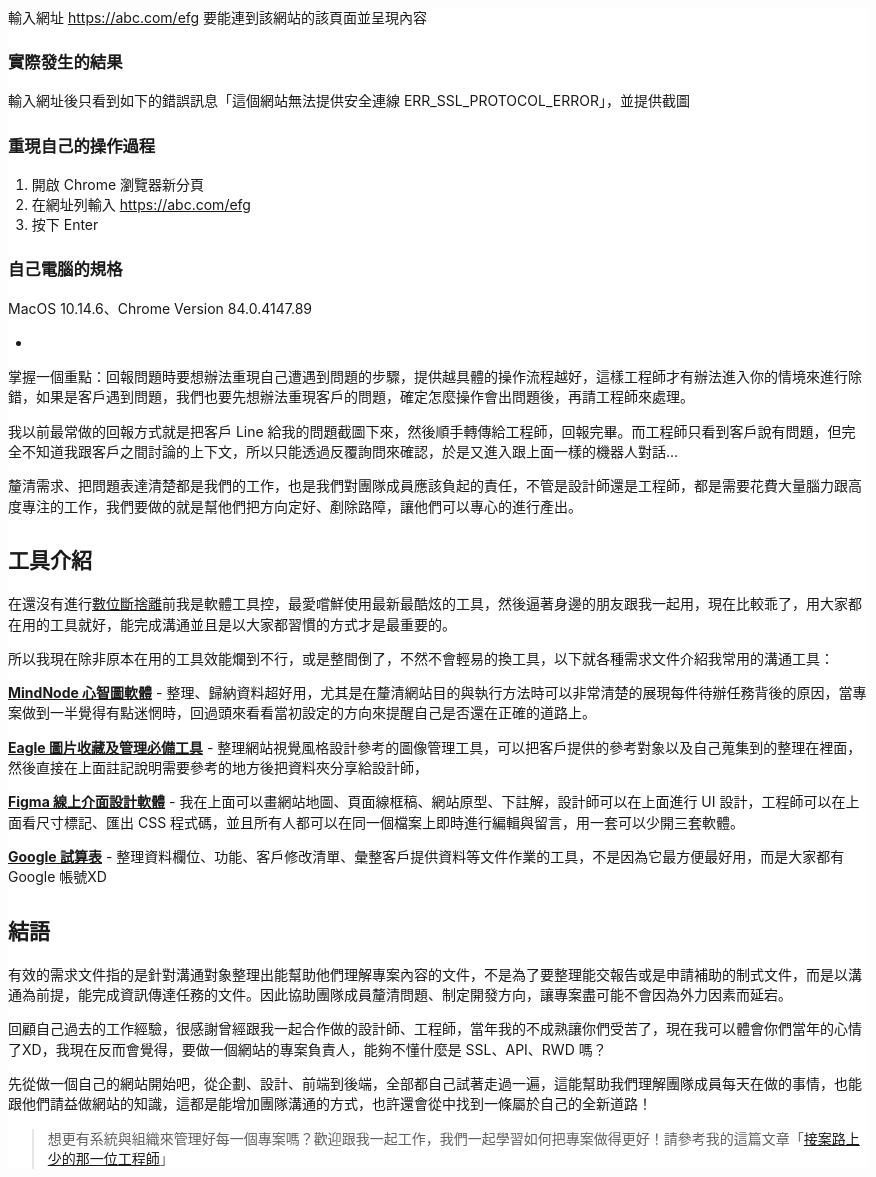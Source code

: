輸入網址 https://abc.com/efg 要能連到該網站的該頁面並呈現內容

### 實際發生的結果

輸入網址後只看到如下的錯誤訊息「這個網站無法提供安全連線 ERR\_SSL\_PROTOCOL\_ERROR」，並提供截圖

### 重現自己的操作過程

1.  開啟 Chrome 瀏覽器新分頁
2.  在網址列輸入 https://abc.com/efg
3.  按下 Enter

### 自己電腦的規格

MacOS 10.14.6、Chrome Version 84.0.4147.89

-

掌握一個重點：回報問題時要想辦法重現自己遭遇到問題的步驟，提供越具體的操作流程越好，這樣工程師才有辦法進入你的情境來進行除錯，如果是客戶遇到問題，我們也要先想辦法重現客戶的問題，確定怎麼操作會出問題後，再請工程師來處理。

我以前最常做的回報方式就是把客戶 Line 給我的問題截圖下來，然後順手轉傳給工程師，回報完畢。而工程師只看到客戶說有問題，但完全不知道我跟客戶之間討論的上下文，所以只能透過反覆詢問來確認，於是又進入跟上面一樣的機器人對話...

釐清需求、把問題表達清楚都是我們的工作，也是我們對團隊成員應該負起的責任，不管是設計師還是工程師，都是需要花費大量腦力跟高度專注的工作，我們要做的就是幫他們把方向定好、剷除路障，讓他們可以專心的進行產出。

## 工具介紹

在還沒有進行[數位斷捨離](https://oberonlai.blog/tw/數位斷捨離/)前我是軟體工具控，最愛嚐鮮使用最新最酷炫的工具，然後逼著身邊的朋友跟我一起用，現在比較乖了，用大家都在用的工具就好，能完成溝通並且是以大家都習慣的方式才是最重要的。

所以我現在除非原本在用的工具效能爛到不行，或是整間倒了，不然不會輕易的換工具，以下就各種需求文件介紹我常用的溝通工具：

**[MindNode 心智圖軟體](https://mindnode.com)** - 整理、歸納資料超好用，尤其是在釐清網站目的與執行方法時可以非常清楚的展現每件待辦任務背後的原因，當專案做到一半覺得有點迷惘時，回過頭來看看當初設定的方向來提醒自己是否還在正確的道路上。

**[Eagle 圖片收藏及管理必備工具](https://tw.eagle.cool)** - 整理網站視覺風格設計參考的圖像管理工具，可以把客戶提供的參考對象以及自己蒐集到的整理在裡面，然後直接在上面註記說明需要參考的地方後把資料夾分享給設計師，

**[Figma 線上介面設計軟體](https://www.figma.com)** - 我在上面可以畫網站地圖、頁面線框稿、網站原型、下註解，設計師可以在上面進行 UI 設計，工程師可以在上面看尺寸標記、匯出 CSS 程式碼，並且所有人都可以在同一個檔案上即時進行編輯與留言，用一套可以少開三套軟體。

**[Google 試算表](https://www.google.com.tw/intl/zh-TW/sheets/about/)** - 整理資料欄位、功能、客戶修改清單、彙整客戶提供資料等文件作業的工具，不是因為它最方便最好用，而是大家都有 Google 帳號XD

## 結語

有效的需求文件指的是針對溝通對象整理出能幫助他們理解專案內容的文件，不是為了要整理能交報告或是申請補助的制式文件，而是以溝通為前提，能完成資訊傳達任務的文件。因此協助團隊成員釐清問題、制定開發方向，讓專案盡可能不會因為外力因素而延宕。

回顧自己過去的工作經驗，很感謝曾經跟我一起合作做的設計師、工程師，當年我的不成熟讓你們受苦了，現在我可以體會你們當年的心情了XD，我現在反而會覺得，要做一個網站的專案負責人，能夠不懂什麼是 SSL、API、RWD 嗎？

先從做一個自己的網站開始吧，從企劃、設計、前端到後端，全部都自己試著走過一遍，這能幫助我們理解團隊成員每天在做的事情，也能跟他們請益做網站的知識，這都是能增加團隊溝通的方式，也許還會從中找到一條屬於自己的全新道路！

> 想更有系統與組織來管理好每一個專案嗎？歡迎跟我一起工作，我們一起學習如何把專案做得更好！請參考我的這篇文章「[接案路上少的那一位工程師](https://oberonlai.blog/tw/how-can-oberon-help-you/)」